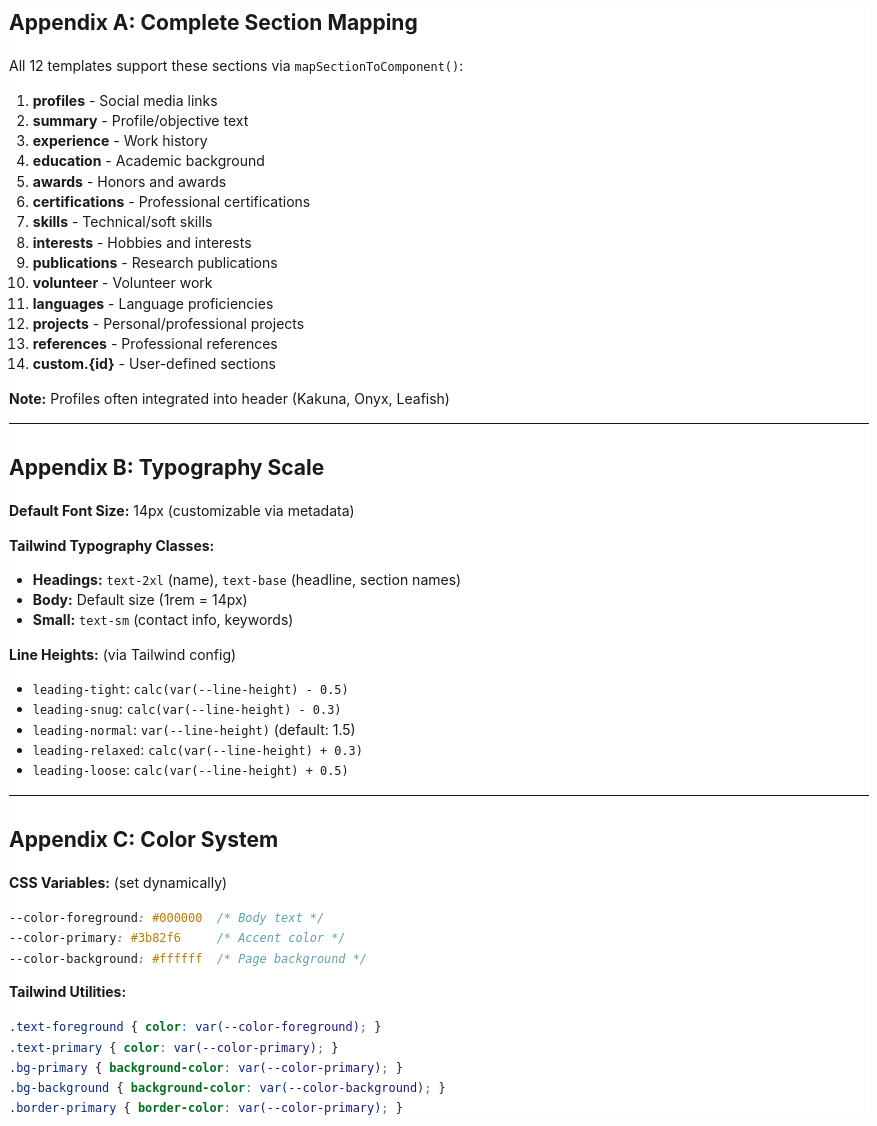 
## Appendix A: Complete Section Mapping

All 12 templates support these sections via `mapSectionToComponent()`:

1. **profiles** - Social media links
2. **summary** - Profile/objective text
3. **experience** - Work history
4. **education** - Academic background
5. **awards** - Honors and awards
6. **certifications** - Professional certifications
7. **skills** - Technical/soft skills
8. **interests** - Hobbies and interests
9. **publications** - Research publications
10. **volunteer** - Volunteer work
11. **languages** - Language proficiencies
12. **projects** - Personal/professional projects
13. **references** - Professional references
14. **custom.{id}** - User-defined sections

**Note:** Profiles often integrated into header (Kakuna, Onyx, Leafish)

---

## Appendix B: Typography Scale

**Default Font Size:** 14px (customizable via metadata)

**Tailwind Typography Classes:**
- **Headings:** `text-2xl` (name), `text-base` (headline, section names)
- **Body:** Default size (1rem = 14px)
- **Small:** `text-sm` (contact info, keywords)

**Line Heights:** (via Tailwind config)
- `leading-tight`: `calc(var(--line-height) - 0.5)`
- `leading-snug`: `calc(var(--line-height) - 0.3)`
- `leading-normal`: `var(--line-height)` (default: 1.5)
- `leading-relaxed`: `calc(var(--line-height) + 0.3)`
- `leading-loose`: `calc(var(--line-height) + 0.5)`

---

## Appendix C: Color System

**CSS Variables:** (set dynamically)
```css
--color-foreground: #000000  /* Body text */
--color-primary: #3b82f6     /* Accent color */
--color-background: #ffffff  /* Page background */
```

**Tailwind Utilities:**
```css
.text-foreground { color: var(--color-foreground); }
.text-primary { color: var(--color-primary); }
.bg-primary { background-color: var(--color-primary); }
.bg-background { background-color: var(--color-background); }
.border-primary { border-color: var(--color-primary); }
```
